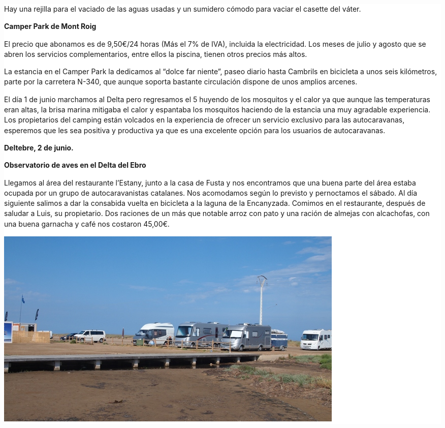 Hay una rejilla para el vaciado de las aguas usadas y un sumidero cómodo para vaciar el casette del váter.

**Camper Park de Mont Roig**

El precio que abonamos es de 9,50€/24 horas (Más el 7% de IVA), incluida la electricidad. Los meses de julio y agosto que se abren los servicios complementarios, entre ellos la piscina, tienen otros precios más altos.

La estancia en el Camper Park la dedicamos al “dolce far niente”, paseo diario hasta Cambrils en bicicleta a unos seis kilómetros, parte por la carretera N-340, que aunque soporta bastante circulación dispone de unos amplios arcenes.

El día 1 de junio marchamos al Delta pero regresamos el 5 huyendo de los mosquitos y el calor ya que aunque las temperaturas eran altas, la brisa marina mitigaba el calor y espantaba los mosquitos haciendo de la estancia una muy agradable experiencia. Los propietarios del camping están volcados en la experiencia de ofrecer un servicio exclusivo para las autocaravanas, esperemos que les sea positiva y productiva ya que es una excelente opción para los usuarios de autocaravanas.

**Deltebre, 2 de junio.**

**Observatorio de aves en el Delta del Ebro**

Llegamos al área del restaurante l’Estany, junto a la casa de Fusta y nos encontramos que una buena parte del área estaba ocupada por un grupo de autocaravanistas catalanes. Nos acomodamos según lo previsto y pernoctamos el sábado. Al día siguiente salimos a dar la consabida vuelta en bicicleta a la laguna de la Encanyzada. Comimos en el restaurante, después de saludar a Luis, su propietario. Dos raciones de un más que notable arroz con pato y una ración de almejas con alcachofas, con una buena garnacha y café nos costaron 45,00€.

 ![Playa Trabucador](resources/playatrabucador300x169.jpg)
